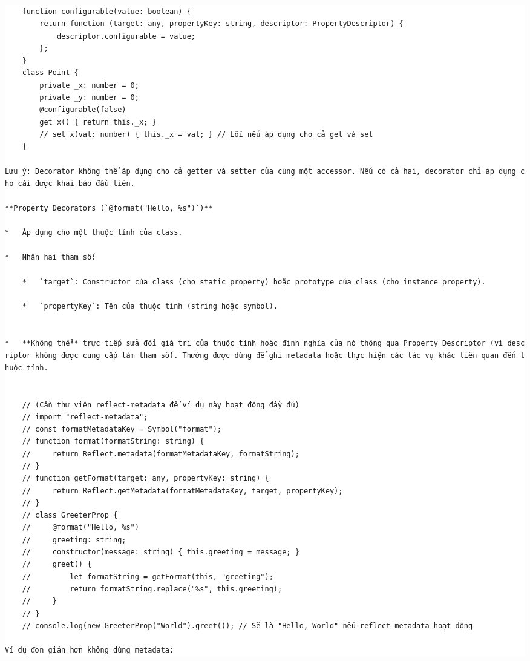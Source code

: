     
        function configurable(value: boolean) {
            return function (target: any, propertyKey: string, descriptor: PropertyDescriptor) {
                descriptor.configurable = value;
            };
        }
        class Point {
            private _x: number = 0;
            private _y: number = 0;
            @configurable(false)
            get x() { return this._x; }
            // set x(val: number) { this._x = val; } // Lỗi nếu áp dụng cho cả get và set
        }
    
    Lưu ý: Decorator không thể áp dụng cho cả getter và setter của cùng một accessor. Nếu có cả hai, decorator chỉ áp dụng cho cái được khai báo đầu tiên.
    
    **Property Decorators (`@format("Hello, %s")`)**
    
    *   Áp dụng cho một thuộc tính của class.
        
    *   Nhận hai tham số:
        
        *   `target`: Constructor của class (cho static property) hoặc prototype của class (cho instance property).
            
        *   `propertyKey`: Tên của thuộc tính (string hoặc symbol).
            
        
    *   **Không thể** trực tiếp sửa đổi giá trị của thuộc tính hoặc định nghĩa của nó thông qua Property Descriptor (vì descriptor không được cung cấp làm tham số). Thường được dùng để ghi metadata hoặc thực hiện các tác vụ khác liên quan đến thuộc tính.
        
    
        // (Cần thư viện reflect-metadata để ví dụ này hoạt động đầy đủ)
        // import "reflect-metadata";
        // const formatMetadataKey = Symbol("format");
        // function format(formatString: string) {
        //     return Reflect.metadata(formatMetadataKey, formatString);
        // }
        // function getFormat(target: any, propertyKey: string) {
        //     return Reflect.getMetadata(formatMetadataKey, target, propertyKey);
        // }
        // class GreeterProp {
        //     @format("Hello, %s")
        //     greeting: string;
        //     constructor(message: string) { this.greeting = message; }
        //     greet() {
        //         let formatString = getFormat(this, "greeting");
        //         return formatString.replace("%s", this.greeting);
        //     }
        // }
        // console.log(new GreeterProp("World").greet()); // Sẽ là "Hello, World" nếu reflect-metadata hoạt động
    
    Ví dụ đơn giản hơn không dùng metadata:
    